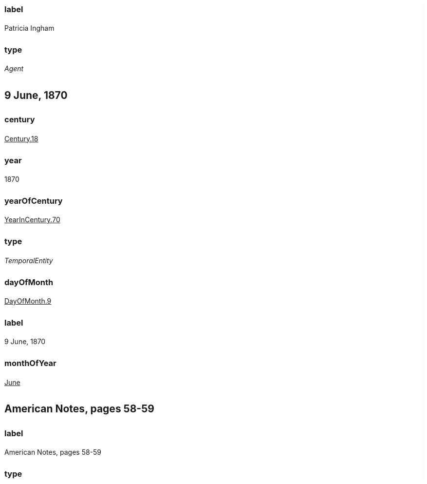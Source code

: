 ### label


Patricia Ingham

### type


*Agent*

## 9 June, 1870

### century


[Century.18](#Century.18)

### year


1870

### yearOfCentury


[YearInCentury.70](#YearInCentury.70)

### type


*TemporalEntity*

### dayOfMonth


[DayOfMonth.9](#DayOfMonth.9)

### label


9 June, 1870

### monthOfYear


[June](#June)

## American Notes, pages 58-59

### label


American Notes, pages 58-59

### type
